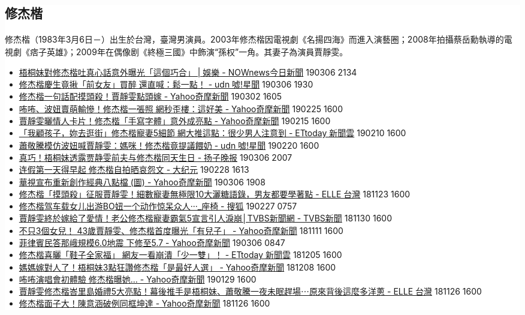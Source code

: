 ## 修杰楷

修杰楷（1983年3月6日－）出生於台灣，臺灣男演員。2003年修杰楷因電視劇《名揚四海》而進入演藝圈；2008年拍攝蔡岳勳執導的電視劇《痞子英雄》；2009年在偶像剧《終極三國》中飾演“孫权”一角。其妻子為演員賈靜雯。
- [梧桐妹對修杰楷吐真心話意外曝光「這個巧合」 | 娛樂 - NOWnews今日新聞](https://www.nownews.com/news/20190306/3257851/ "梧桐妹對修杰楷吐真心話意外曝光「這個巧合」 | 娛樂 - NOWnews今日新聞") 190306 2134
- [修杰楷慶生竟揪「前女友」買醉 還直喊：鬆一點！ - udn 噓!星聞](https://stars.udn.com/star/story/10091/3681605 "修杰楷慶生竟揪「前女友」買醉 還直喊：鬆一點！ - udn 噓!星聞") 190306 1930
- [修杰楷一句話配摸頭殺！賈靜雯點頭嫁 - Yahoo奇摩新聞](https://tw.news.yahoo.com/%E4%BF%AE%E6%9D%B0%E6%A5%B7-%E5%8F%A5%E8%A9%B1%E9%85%8D%E6%91%B8%E9%A0%AD%E6%AE%BA-%E8%B3%88%E9%9D%9C%E9%9B%AF%E9%BB%9E%E9%A0%AD%E5%AB%81-080504266.html "修杰楷一句話配摸頭殺！賈靜雯點頭嫁 - Yahoo奇摩新聞") 190302 1605
- [咘咘、波妞賣萌輸慘！修杰楷一張照 網秒歪樓：這好美 - Yahoo奇摩新聞](https://tw.news.yahoo.com/%E5%92%98%E5%92%98-%E6%B3%A2%E5%A6%9E%E8%B3%A3%E8%90%8C%E8%BC%B8%E6%85%98-%E4%BF%AE%E6%9D%B0%E6%A5%B7-%E5%BC%B5%E7%85%A7-%E7%B6%B2%E7%A7%92%E6%AD%AA%E6%A8%93-071500852.html "咘咘、波妞賣萌輸慘！修杰楷一張照 網秒歪樓：這好美 - Yahoo奇摩新聞") 190225 1600
- [賈靜雯曬情人卡片！修杰楷「手寫字體」意外成亮點 - Yahoo奇摩新聞](https://tw.news.yahoo.com/%E8%B3%88%E4%BF%AE%E5%A4%AB%E5%A6%BB%E9%9A%94%E7%A9%BA%E6%94%BE%E9%96%83-%E7%B6%B2%E7%BE%A8-%E5%88%A5%E4%BA%BA%E7%9A%84%E8%80%81%E5%85%AC%E7%9C%9F%E7%9A%84%E4%B8%8D%E6%9C%83%E8%AE%93%E6%88%91%E5%A4%B1%E6%9C%9B-140904062.html "賈靜雯曬情人卡片！修杰楷「手寫字體」意外成亮點 - Yahoo奇摩新聞") 190215 1600
- [「我顧孩子，妳去逛街」修杰楷寵妻5細節 網大推這點：很少男人注意到 - ETtoday 新聞雲](https://star.ettoday.net/news/1328516 "「我顧孩子，妳去逛街」修杰楷寵妻5細節 網大推這點：很少男人注意到 - ETtoday 新聞雲") 190210 1600
- [蕭敬騰模仿波妞喊賈靜雯：媽咪！修杰楷竟提議餵奶 - udn 噓!星聞](https://stars.udn.com/star/story/10091/3654482 "蕭敬騰模仿波妞喊賈靜雯：媽咪！修杰楷竟提議餵奶 - udn 噓!星聞") 190220 1600
- [真巧！梧桐妹透露贾静雯前夫与修杰楷同天生日 - 扬子晚报](http://www.yangtse.com/app/ent/2019-03-06/680391.html "真巧！梧桐妹透露贾静雯前夫与修杰楷同天生日 - 扬子晚报") 190306 2007
- [连假第一天得早起 修杰楷自拍晒哀怨文 - 大纪元](http://www.epochtimes.com/gb/19/2/28/n11079299.htm "连假第一天得早起 修杰楷自拍晒哀怨文 - 大纪元") 190228 1613
- [華視宣布重新創作經典八點檔 (圖) - Yahoo奇摩新聞](https://tw.news.yahoo.com/%E8%8F%AF%E8%A6%96%E5%AE%A3%E5%B8%83%E9%87%8D%E6%96%B0%E5%89%B5%E4%BD%9C%E7%B6%93%E5%85%B8%E5%85%AB%E9%BB%9E%E6%AA%94-%E5%9C%96-110802461.html "華視宣布重新創作經典八點檔 (圖) - Yahoo奇摩新聞") 190306 1908
- [修杰楷「摸頭殺」征服賈靜雯！細數寵妻無極限10大灑糖語錄，男友都要學著點 - ELLE 台灣](https://www.elle.com/tw/entertainment/voice/g25288456/shiou-and-alyssa-chia-10-quotes/ "修杰楷「摸頭殺」征服賈靜雯！細數寵妻無極限10大灑糖語錄，男友都要學著點 - ELLE 台灣") 181123 1600
- [修杰楷驾车载女儿出游BO妞一个动作惊呆众人···_座椅 - 搜狐](http://www.sohu.com/a/297903138_114941 "修杰楷驾车载女儿出游BO妞一个动作惊呆众人···_座椅 - 搜狐") 190227 0757
- [賈靜雯終於嫁給了愛情！老公修杰楷寵妻霸氣5宣言引人淚崩│TVBS新聞網 - TVBS新聞](https://news.tvbs.com.tw/ttalk/detail/topic/14597 "賈靜雯終於嫁給了愛情！老公修杰楷寵妻霸氣5宣言引人淚崩│TVBS新聞網 - TVBS新聞") 181130 1600
- [不只3個女兒！ 43歲賈靜雯、修杰楷首度曝光「有兒子」 - Yahoo奇摩新聞](https://tw.news.yahoo.com/%E4%B8%8D%E5%8F%AA3%E5%80%8B%E5%A5%B3%E5%85%92-43%E6%AD%B2%E8%B3%88%E9%9D%9C%E9%9B%AF-%E4%BF%AE%E6%9D%B0%E6%A5%B7%E9%A6%96%E5%BA%A6%E6%9B%9D%E5%85%89-%E6%9C%89%E5%85%92%E5%AD%90-074500927.html "不只3個女兒！ 43歲賈靜雯、修杰楷首度曝光「有兒子」 - Yahoo奇摩新聞") 181111 1600
- [菲律賓民答那峨規模6.0地震 下修至5.7 - Yahoo奇摩新聞](https://tw.news.yahoo.com/%E8%8F%B2%E5%BE%8B%E8%B3%93%E6%B0%91%E7%AD%94%E9%82%A3%E5%B3%A8%E8%A6%8F%E6%A8%A16-0%E5%9C%B0%E9%9C%87-%E4%B8%8B%E4%BF%AE%E8%87%B35-7-004717416.html "菲律賓民答那峨規模6.0地震 下修至5.7 - Yahoo奇摩新聞") 190306 0847
- [修杰楷喜曬「鞋子全家福」 網友一看崩潰「少一雙」！ - ETtoday 新聞雲](https://star.ettoday.net/news/1323636 "修杰楷喜曬「鞋子全家福」 網友一看崩潰「少一雙」！ - ETtoday 新聞雲") 181205 1600
- [媽媽嫁對人了！梧桐妹3點狂讚修杰楷「是最好人選」 - Yahoo奇摩新聞](https://tw.news.yahoo.com/%E5%AA%BD%E5%AA%BD%E5%AB%81%E5%B0%8D%E4%BA%BA%E4%BA%86-%E6%A2%A7%E6%A1%90%E5%A6%B93%E9%BB%9E%E7%8B%82%E8%AE%9A%E4%BF%AE%E6%9D%B0%E6%A5%B7-%E6%98%AF%E6%9C%80%E5%A5%BD%E4%BA%BA%E9%81%B8-033300521.html "媽媽嫁對人了！梧桐妹3點狂讚修杰楷「是最好人選」 - Yahoo奇摩新聞") 181208 1600
- [咘咘演唱會初體驗 修杰楷曝她… - Yahoo奇摩新聞](https://tw.news.yahoo.com/%E5%92%98%E5%92%98%E6%BC%94%E5%94%B1%E6%9C%83%E5%88%9D%E9%AB%94%E9%A9%97-%E4%BF%AE%E6%9D%B0%E6%A5%B7%E6%9B%9D%E5%A5%B9-131004127.html "咘咘演唱會初體驗 修杰楷曝她… - Yahoo奇摩新聞") 190129 1600
- [賈靜雯修杰楷峇里島婚禮5大亮點！幕後推手是梧桐妹、蕭敬騰一夜未眠趕場⋯原來背後這麼多洋蔥 - ELLE 台灣](https://www.elle.com/tw/entertainment/gossip/g25300914/alyssa-chai-kai-wedding-5-points/ "賈靜雯修杰楷峇里島婚禮5大亮點！幕後推手是梧桐妹、蕭敬騰一夜未眠趕場⋯原來背後這麼多洋蔥 - ELLE 台灣") 181126 1600
- [修杰楷面子大！陳意涵破例同框坤達 - Yahoo奇摩新聞](https://tw.news.yahoo.com/%E4%BF%AE%E6%9D%B0%E6%A5%B7%E9%9D%A2%E5%AD%90%E5%A4%A7-%E9%99%B3%E6%84%8F%E6%B6%B5%E7%A0%B4%E4%BE%8B%E5%90%8C%E6%A1%86%E5%9D%A4%E9%81%94-023006751.html "修杰楷面子大！陳意涵破例同框坤達 - Yahoo奇摩新聞") 181126 1600
